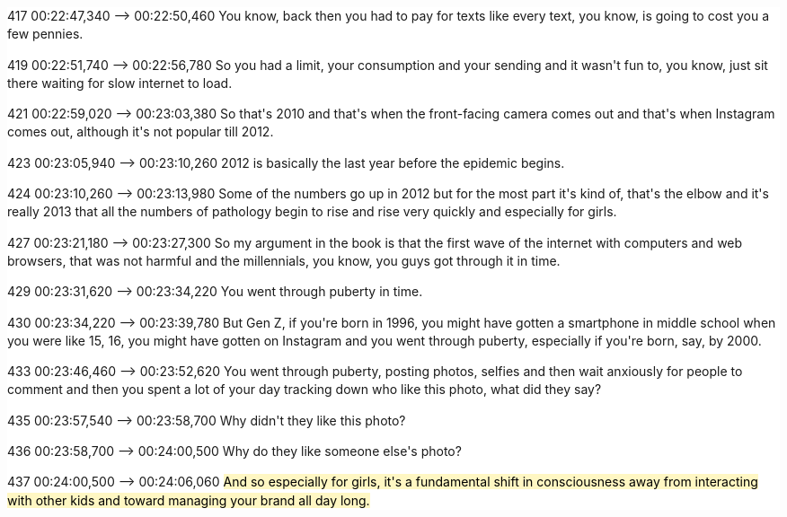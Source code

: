 417
00:22:47,340 --> 00:22:50,460
You know, back then you had to pay for texts like every text, you know, is going to cost you a few pennies.

419
00:22:51,740 --> 00:22:56,780
So you had a limit, your consumption and your sending and it wasn't fun to, you know, just sit there waiting for slow internet to load.

421
00:22:59,020 --> 00:23:03,380
So that's 2010 and that's when the front-facing camera comes out and that's when Instagram comes out, although it's not popular till 2012.

423
00:23:05,940 --> 00:23:10,260
2012 is basically the last year before the epidemic begins.

424
00:23:10,260 --> 00:23:13,980
Some of the numbers go up in 2012 but for the most part it's kind of, that's the elbow and it's really 2013 that all the numbers of pathology begin to rise and rise very quickly and especially for girls.

427
00:23:21,180 --> 00:23:27,300
So my argument in the book is that the first wave of the internet with computers and web browsers, that was not harmful and the millennials, you know, you guys got through it in time.

429
00:23:31,620 --> 00:23:34,220
You went through puberty in time.

430
00:23:34,220 --> 00:23:39,780
But Gen Z, if you're born in 1996, you might have gotten a smartphone in middle school when you were like 15, 16, you might have gotten on Instagram and you went through puberty, especially if you're born, say, by 2000.

433
00:23:46,460 --> 00:23:52,620
You went through puberty, posting photos, selfies and then wait anxiously for people to comment and then you spent a lot of your day tracking down who like this photo, what did they say?

435
00:23:57,540 --> 00:23:58,700
Why didn't they like this photo?

436
00:23:58,700 --> 00:24:00,500
Why do they like someone else's photo?

437
00:24:00,500 --> 00:24:06,060
<mark style="background: #FFF3A3A6;">And so especially for girls, it's a fundamental shift in consciousness away from interacting with other kids and toward managing your brand all day long.</mark>
